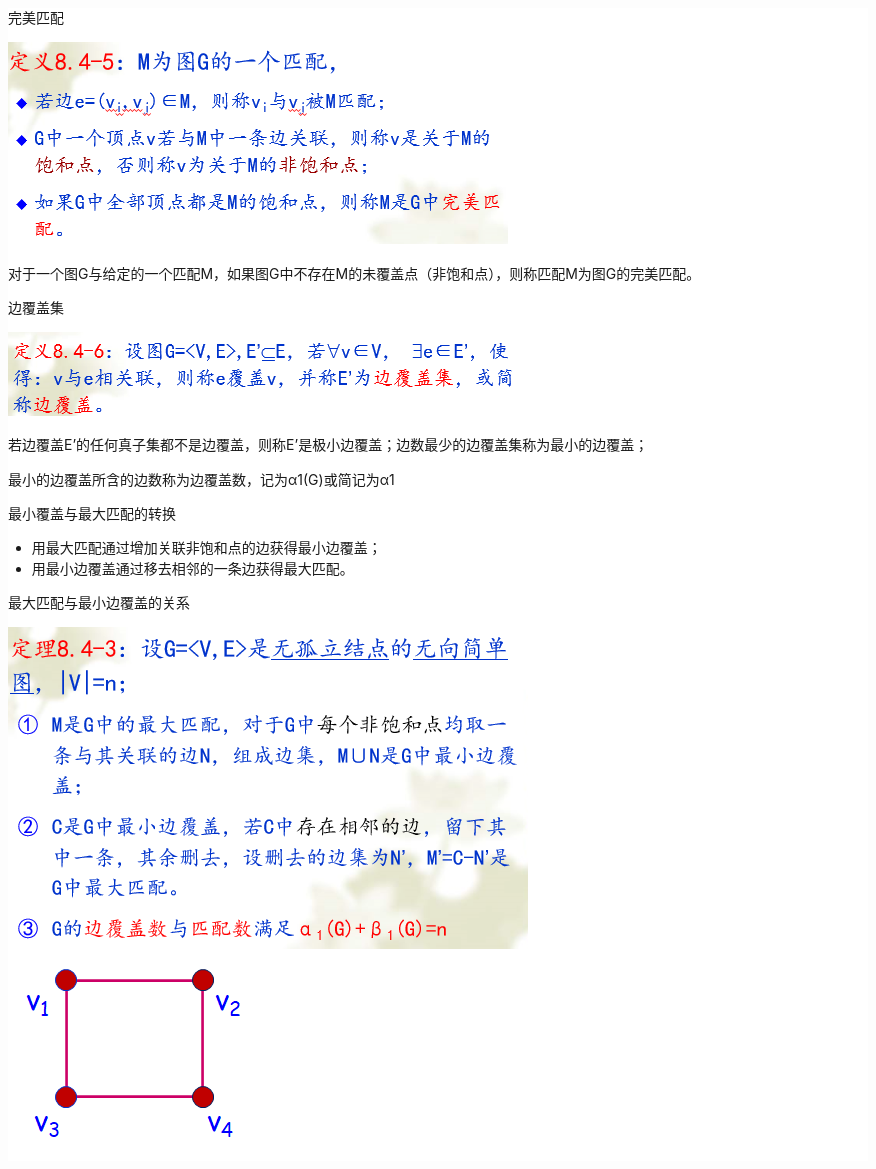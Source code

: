 完美匹配

![1732230830913](image/note/1732230830913.png)

对于一个图G与给定的一个匹配M，如果图G中不存在M的未覆盖点（非饱和点），则称匹配M为图G的完美匹配。

边覆盖集

![1732230878147](image/note/1732230878147.png)

若边覆盖E’的任何真子集都不是边覆盖，则称E’是极小边覆盖；边数最少的边覆盖集称为最小的边覆盖；

最小的边覆盖所含的边数称为边覆盖数，记为α1(G)或简记为α1

最小覆盖与最大匹配的转换

* 用最大匹配通过增加关联非饱和点的边获得最小边覆盖；
* 用最小边覆盖通过移去相邻的一条边获得最大匹配。

最大匹配与最小边覆盖的关系

![1732230968367](image/note/1732230968367.png)

![1732230983666](image/note/1732230983666.png)
